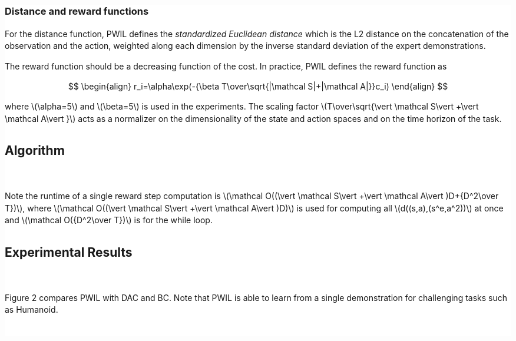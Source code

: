 ### Distance and reward functions

For the distance function, PWIL defines the *standardized Euclidean distance* which is the L2 distance on the concatenation of the observation and the action, weighted along each dimension by the inverse standard deviation of the expert demonstrations.

The reward function should be a decreasing function of the cost. In practice, PWIL defines the reward function as

$$
\begin{align}
r_i=\alpha\exp(-{\beta T\over\sqrt{|\mathcal S|+|\mathcal A|}}c_i)
\end{align}
$$

where \\(\alpha=5\\) and \\(\beta=5\\) is used in the experiments. The scaling factor \\(T\over\sqrt{\vert \mathcal S\vert +\vert \mathcal A\vert }\\) acts as a normalizer on the dimensionality of the state and action spaces and on the time horizon of the task.

## Algorithm

<figure>
  <img src="{{ '/images/IL/PWIL-Algorithm1.png' | absolute_url }}" alt="" width="1000">
  <figcaption></figcaption>
  <style>
    figure figcaption {
    text-align: center;
    }
  </style>
</figure>

Note the runtime of a single reward step computation is \\(\mathcal O((\vert \mathcal S\vert +\vert \mathcal A\vert )D+{D^2\over T})\\), where \\(\mathcal O((\vert \mathcal S\vert +\vert \mathcal A\vert )D)\\) is used for computing all \\(d((s,a),(s^e,a^2))\\) at once and \\(\mathcal O({D^2\over T})\\) is for the while loop.

## Experimental Results

<figure>
  <img src="{{ '/images/IL/PWIL-Figure2.png' | absolute_url }}" alt="" width="1000">
  <figcaption></figcaption>
  <style>
    figure figcaption {
    text-align: center;
    }
  </style>
</figure>

Figure 2 compares PWIL with DAC and BC. Note that PWIL is able to learn from a single demonstration for challenging tasks such as Humanoid.

<figure>
  <img src="{{ '/images/IL/PWIL-Figure10.png' | absolute_url }}" alt="" width="1000">
  <figcaption></figcaption>
  <style>
    figure figcaption {
    text-align: center;
    }
  </style>
</figure>
